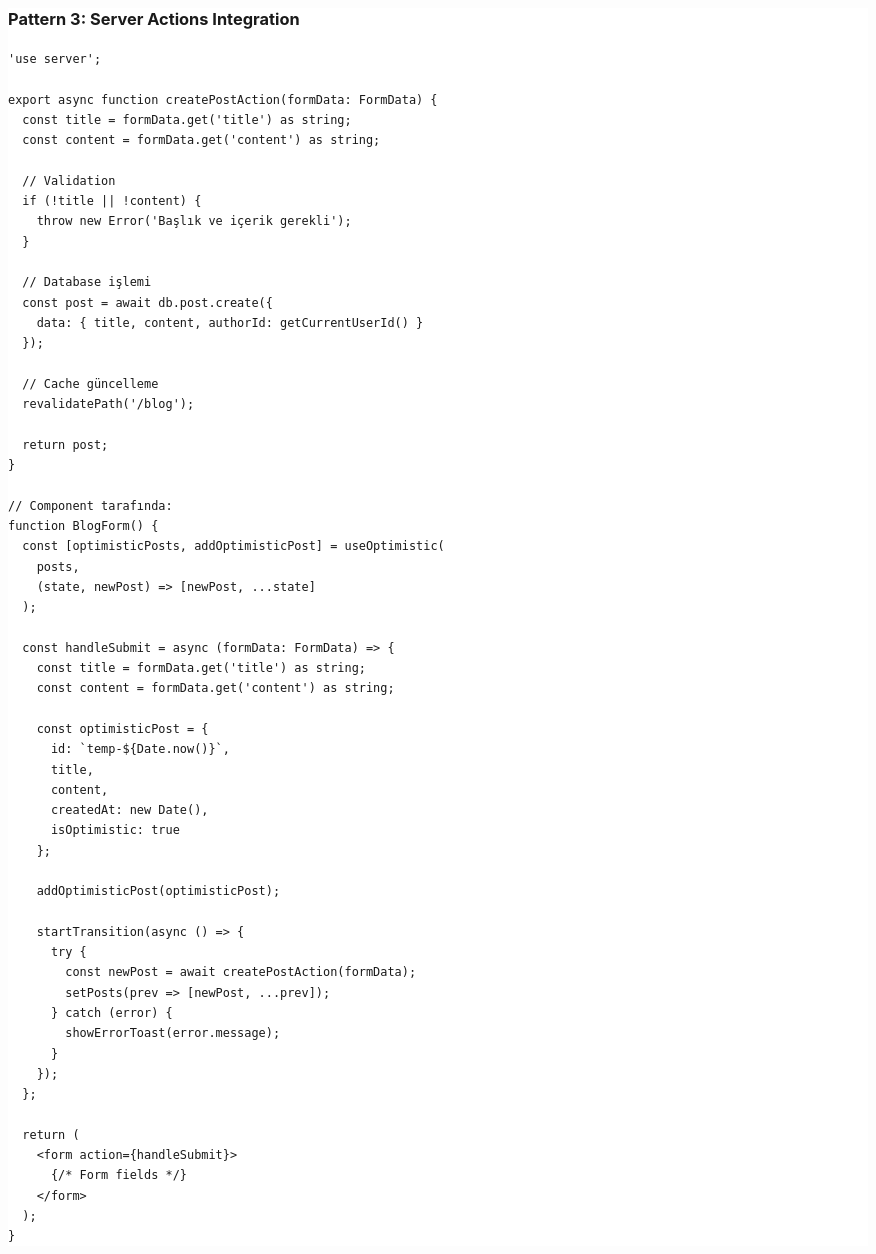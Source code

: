 ### Pattern 3: Server Actions Integration

```tsx
'use server';

export async function createPostAction(formData: FormData) {
  const title = formData.get('title') as string;
  const content = formData.get('content') as string;
  
  // Validation
  if (!title || !content) {
    throw new Error('Başlık ve içerik gerekli');
  }
  
  // Database işlemi
  const post = await db.post.create({
    data: { title, content, authorId: getCurrentUserId() }
  });
  
  // Cache güncelleme
  revalidatePath('/blog');
  
  return post;
}

// Component tarafında:
function BlogForm() {
  const [optimisticPosts, addOptimisticPost] = useOptimistic(
    posts,
    (state, newPost) => [newPost, ...state]
  );

  const handleSubmit = async (formData: FormData) => {
    const title = formData.get('title') as string;
    const content = formData.get('content') as string;
    
    const optimisticPost = {
      id: `temp-${Date.now()}`,
      title,
      content,
      createdAt: new Date(),
      isOptimistic: true
    };
    
    addOptimisticPost(optimisticPost);
    
    startTransition(async () => {
      try {
        const newPost = await createPostAction(formData);
        setPosts(prev => [newPost, ...prev]);
      } catch (error) {
        showErrorToast(error.message);
      }
    });
  };

  return (
    <form action={handleSubmit}>
      {/* Form fields */}
    </form>
  );
}
```
